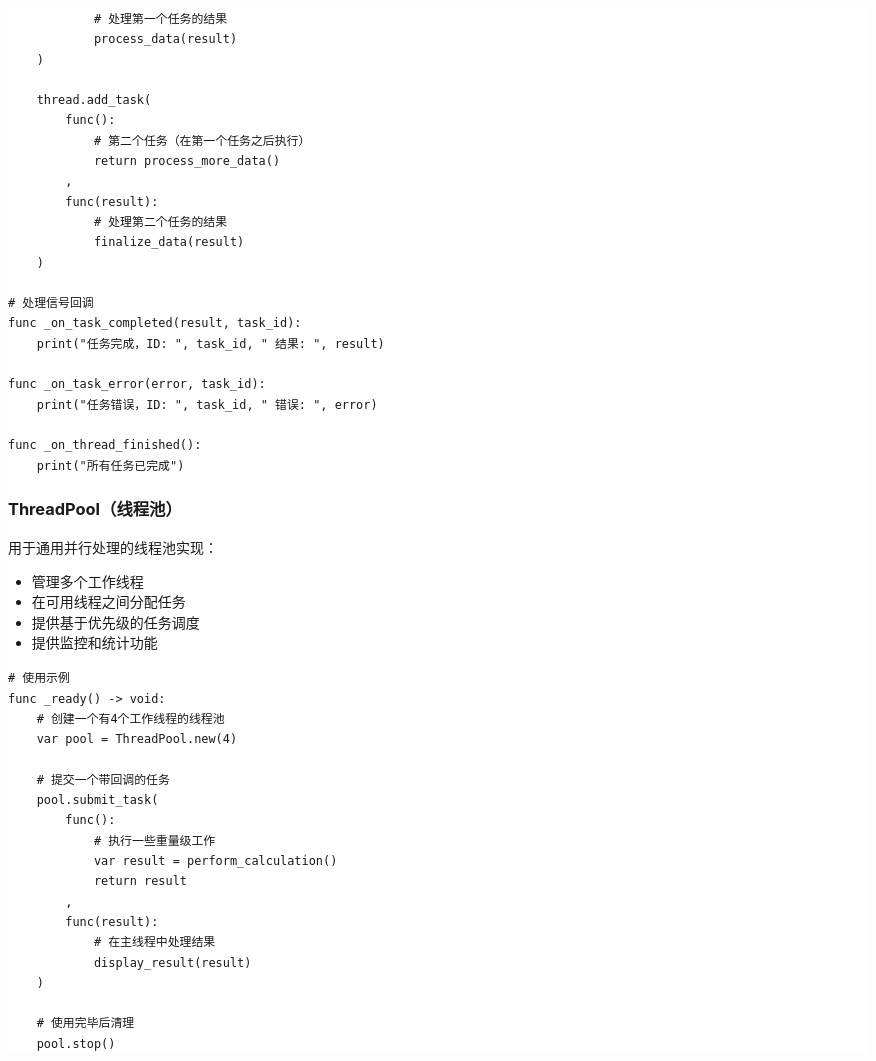 ```gdscript
            # 处理第一个任务的结果
            process_data(result)
    )
    
    thread.add_task(
        func():
            # 第二个任务（在第一个任务之后执行）
            return process_more_data()
        ,
        func(result):
            # 处理第二个任务的结果
            finalize_data(result)
    )

# 处理信号回调
func _on_task_completed(result, task_id):
    print("任务完成，ID: ", task_id, " 结果: ", result)
    
func _on_task_error(error, task_id):
    print("任务错误，ID: ", task_id, " 错误: ", error)
    
func _on_thread_finished():
    print("所有任务已完成")
```

### ThreadPool（线程池）

用于通用并行处理的线程池实现：

- 管理多个工作线程
- 在可用线程之间分配任务
- 提供基于优先级的任务调度
- 提供监控和统计功能

```gdscript
# 使用示例
func _ready() -> void:
    # 创建一个有4个工作线程的线程池
    var pool = ThreadPool.new(4)
    
    # 提交一个带回调的任务
    pool.submit_task(
        func():
            # 执行一些重量级工作
            var result = perform_calculation()
            return result
        ,
        func(result):
            # 在主线程中处理结果
            display_result(result)
    )
    
    # 使用完毕后清理
    pool.stop()
```
